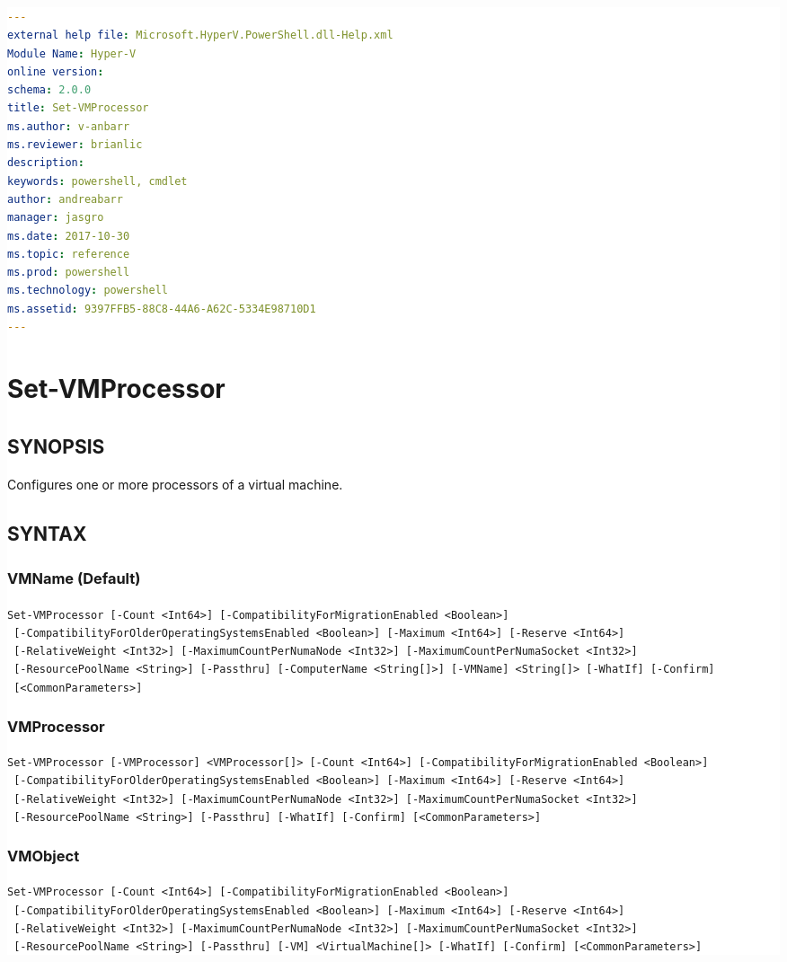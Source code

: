 ```yaml
---
external help file: Microsoft.HyperV.PowerShell.dll-Help.xml
Module Name: Hyper-V
online version: 
schema: 2.0.0
title: Set-VMProcessor
ms.author: v-anbarr
ms.reviewer: brianlic
description: 
keywords: powershell, cmdlet
author: andreabarr
manager: jasgro
ms.date: 2017-10-30
ms.topic: reference
ms.prod: powershell
ms.technology: powershell
ms.assetid: 9397FFB5-88C8-44A6-A62C-5334E98710D1
---
```


# Set-VMProcessor

## SYNOPSIS
Configures one or more processors of a virtual machine.

## SYNTAX

### VMName (Default)
```
Set-VMProcessor [-Count <Int64>] [-CompatibilityForMigrationEnabled <Boolean>]
 [-CompatibilityForOlderOperatingSystemsEnabled <Boolean>] [-Maximum <Int64>] [-Reserve <Int64>]
 [-RelativeWeight <Int32>] [-MaximumCountPerNumaNode <Int32>] [-MaximumCountPerNumaSocket <Int32>]
 [-ResourcePoolName <String>] [-Passthru] [-ComputerName <String[]>] [-VMName] <String[]> [-WhatIf] [-Confirm]
 [<CommonParameters>]
```

### VMProcessor
```
Set-VMProcessor [-VMProcessor] <VMProcessor[]> [-Count <Int64>] [-CompatibilityForMigrationEnabled <Boolean>]
 [-CompatibilityForOlderOperatingSystemsEnabled <Boolean>] [-Maximum <Int64>] [-Reserve <Int64>]
 [-RelativeWeight <Int32>] [-MaximumCountPerNumaNode <Int32>] [-MaximumCountPerNumaSocket <Int32>]
 [-ResourcePoolName <String>] [-Passthru] [-WhatIf] [-Confirm] [<CommonParameters>]
```

### VMObject
```
Set-VMProcessor [-Count <Int64>] [-CompatibilityForMigrationEnabled <Boolean>]
 [-CompatibilityForOlderOperatingSystemsEnabled <Boolean>] [-Maximum <Int64>] [-Reserve <Int64>]
 [-RelativeWeight <Int32>] [-MaximumCountPerNumaNode <Int32>] [-MaximumCountPerNumaSocket <Int32>]
 [-ResourcePoolName <String>] [-Passthru] [-VM] <VirtualMachine[]> [-WhatIf] [-Confirm] [<CommonParameters>]
```
